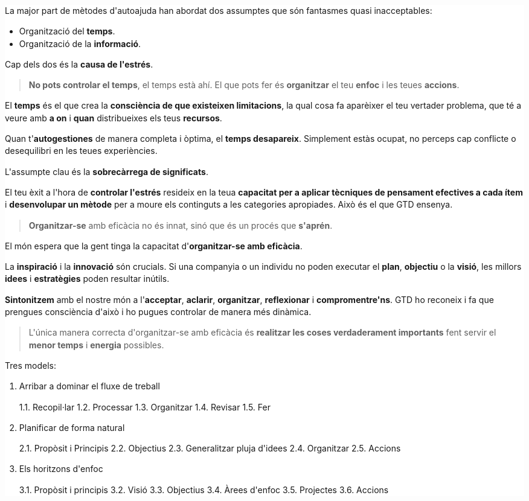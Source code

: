 La major part de mètodes d'autoajuda han abordat dos assumptes que són fantasmes quasi inacceptables:

- Organització del **temps**.
- Organització de la **informació**.

Cap dels dos és la **causa de l'estrés**.

> **No pots controlar el temps**, el temps està ahí. El que pots fer és **organitzar** el teu **enfoc** i les teues **accions**.

El **temps** és el que crea la **consciència de que existeixen limitacions**, la qual cosa fa aparèixer el teu vertader problema, que té a veure amb **a on** i **quan** distribueixes els teus **recursos**.

Quan t'**autogestiones** de manera completa i òptima, el **temps desapareix**. Simplement estàs ocupat, no perceps cap conflicte o desequilibri en les teues experiències.

L'assumpte clau és la **sobrecàrrega de significats**.

El teu èxit a l'hora de **controlar l'estrés** resideix en la teua **capacitat per a aplicar tècniques de pensament efectives a cada ítem** i **desenvolupar un mètode** per a moure els continguts a les categories apropiades. Això és el que GTD ensenya.

> **Organitzar-se** amb eficàcia no és innat, sinó que és un procés que **s'aprén**.

El món espera que la gent tinga la capacitat d'**organitzar-se amb eficàcia**.

La **inspiració** i la **innovació** són crucials. Si una companyia o un individu no poden executar el **plan**, **objectiu** o la **visió**, les millors **idees** i **estratègies** poden resultar inútils.

**Sintonitzem** amb el nostre món a l'**acceptar**, **aclarir**, **organitzar**, **reflexionar** i **compromentre'ns**. GTD ho reconeix i fa que prengues consciència d'això i ho pugues controlar de manera més dinàmica.

> L'única manera correcta d'organitzar-se amb eficàcia és **realitzar les coses verdaderament importants** fent servir el **menor temps** i **energia** possibles.

Tres models:

1. Arribar a dominar el fluxe de treball

    1.1. Recopil·lar
    1.2. Processar
    1.3. Organitzar
    1.4. Revisar
    1.5. Fer

2. Planificar de forma natural

    2.1. Propòsit i Principis
    2.2. Objectius
    2.3. Generalitzar pluja d'idees
    2.4. Organitzar
    2.5. Accions

3. Els horitzons d'enfoc

    3.1. Propòsit i principis
    3.2. Visió
    3.3. Objectius
    3.4. Àrees d'enfoc
    3.5. Projectes
    3.6. Accions
